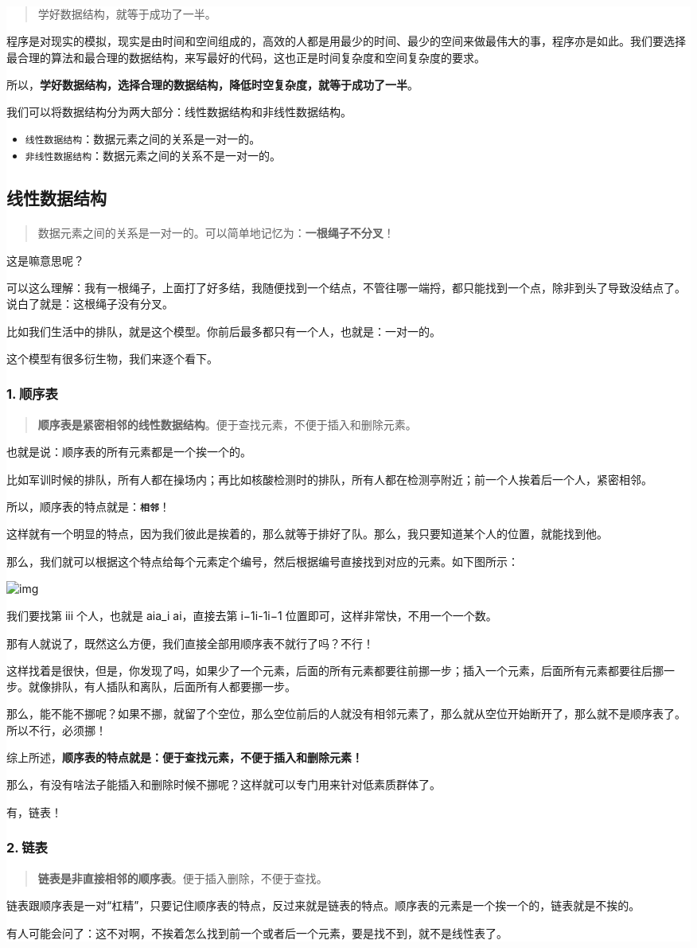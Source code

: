 > 学好数据结构，就等于成功了一半。

程序是对现实的模拟，现实是由时间和空间组成的，高效的人都是用最少的时间、最少的空间来做最伟大的事，程序亦是如此。我们要选择最合理的算法和最合理的数据结构，来写最好的代码，这也正是时间复杂度和空间复杂度的要求。

所以，**学好数据结构，选择合理的数据结构，降低时空复杂度，就等于成功了一半**。

我们可以将数据结构分为两大部分：线性数据结构和非线性数据结构。

*   `线性数据结构`：数据元素之间的关系是一对一的。
*   `非线性数据结构`：数据元素之间的关系不是一对一的。

线性数据结构
------

> 数据元素之间的关系是一对一的。可以简单地记忆为：**一根绳子不分叉**！

这是嘛意思呢？

可以这么理解：我有一根绳子，上面打了好多结，我随便找到一个结点，不管往哪一端捋，都只能找到一个点，除非到头了导致没结点了。说白了就是：这根绳子没有分叉。

比如我们生活中的排队，就是这个模型。你前后最多都只有一个人，也就是：一对一的。

这个模型有很多衍生物，我们来逐个看下。

### 1\. 顺序表

> **顺序表是紧密相邻的线性数据结构**。便于查找元素，不便于插入和删除元素。

也就是说：顺序表的所有元素都是一个挨一个的。

比如军训时候的排队，所有人都在操场内；再比如核酸检测时的排队，所有人都在检测亭附近；前一个人挨着后一个人，紧密相邻。

所以，顺序表的特点就是：**`相邻`**！

这样就有一个明显的特点，因为我们彼此是挨着的，那么就等于排好了队。那么，我只要知道某个人的位置，就能找到他。

那么，我们就可以根据这个特点给每个元素定个编号，然后根据编号直接找到对应的元素。如下图所示：

![img](https://p3-juejin.byteimg.com/tos-cn-i-k3u1fbpfcp/aaea14f0556a4ddeacec5d94ca7dc75f~tplv-k3u1fbpfcp-jj-mark:1600:0:0:0:q75.image#?w=692&h=68&s=5853&e=png&b=ffffff)

我们要找第 iii 个人，也就是 aia\_i ai​，直接去第 i−1i-1i−1 位置即可，这样非常快，不用一个一个数。

那有人就说了，既然这么方便，我们直接全部用顺序表不就行了吗？不行！

这样找着是很快，但是，你发现了吗，如果少了一个元素，后面的所有元素都要往前挪一步；插入一个元素，后面所有元素都要往后挪一步。就像排队，有人插队和离队，后面所有人都要挪一步。

那么，能不能不挪呢？如果不挪，就留了个空位，那么空位前后的人就没有相邻元素了，那么就从空位开始断开了，那么就不是顺序表了。所以不行，必须挪！

综上所述，**顺序表的特点就是：便于查找元素，不便于插入和删除元素！**

那么，有没有啥法子能插入和删除时候不挪呢？这样就可以专门用来针对低素质群体了。

有，链表！

### 2\. 链表

> **链表是非直接相邻的顺序表**。便于插入删除，不便于查找。

链表跟顺序表是一对“杠精”，只要记住顺序表的特点，反过来就是链表的特点。顺序表的元素是一个挨一个的，链表就是不挨的。

有人可能会问了：这不对啊，不挨着怎么找到前一个或者后一个元素，要是找不到，就不是线性表了。
